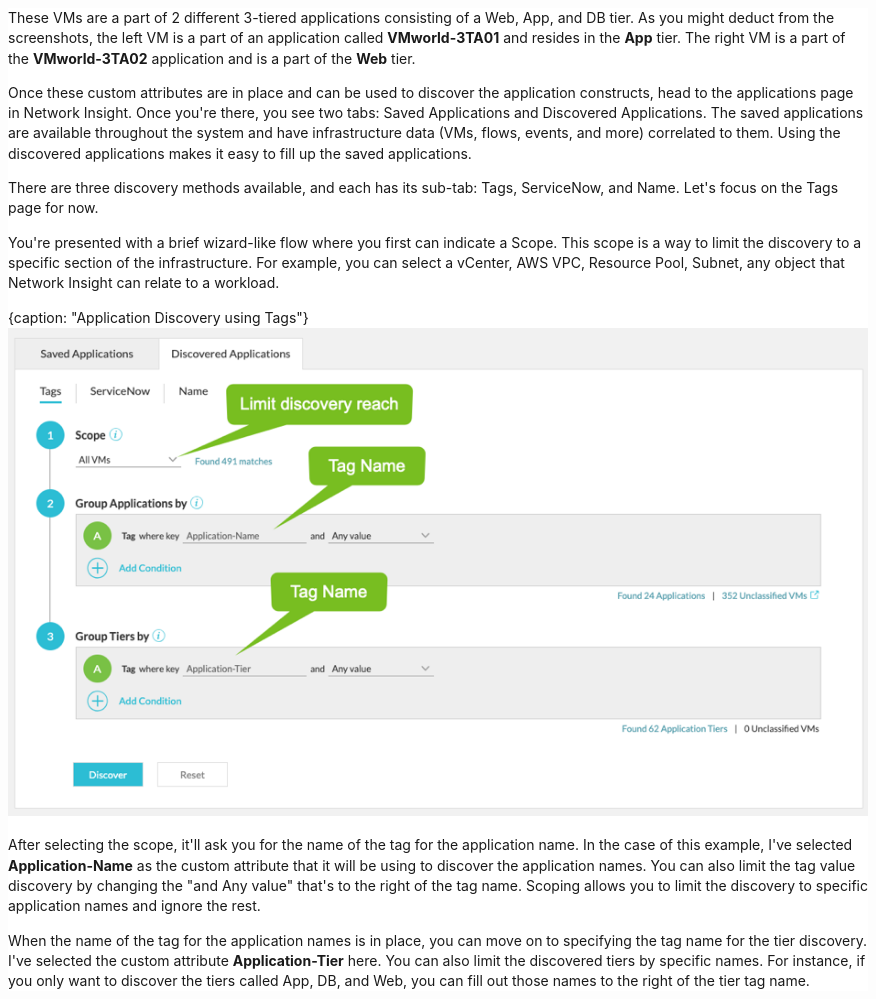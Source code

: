 These VMs are a part of 2 different 3-tiered applications consisting of a Web, App, and DB tier. As you might deduct from the screenshots, the left VM is a part of an application called **VMworld-3TA01** and resides in the **App** tier. The right VM is a part of the **VMworld-3TA02** application and is a part of the **Web** tier.

Once these custom attributes are in place and can be used to discover the application constructs, head to the applications page in Network Insight. Once you're there, you see two tabs: Saved Applications and Discovered Applications. The saved applications are available throughout the system and have infrastructure data (VMs, flows, events, and more) correlated to them. Using the discovered applications makes it easy to fill up the saved applications.

There are three discovery methods available, and each has its sub-tab: Tags, ServiceNow, and Name. Let's focus on the Tags page for now.

You're presented with a brief wizard-like flow where you first can indicate a Scope. This scope is a way to limit the discovery to a specific section of the infrastructure. For example, you can select a vCenter, AWS VPC, Resource Pool, Subnet, any object that Network Insight can relate to a workload.

{caption: "Application Discovery using Tags"}
![](resources/images/ch-3/application-discovery-tags.png)

After selecting the scope, it'll ask you for the name of the tag for the application name. In the case of this example, I've selected **Application-Name** as the custom attribute that it will be using to discover the application names. You can also limit the tag value discovery by changing the "and Any value" that's to the right of the tag name. Scoping allows you to limit the discovery to specific application names and ignore the rest.

When the name of the tag for the application names is in place, you can move on to specifying the tag name for the tier discovery. I've selected the custom attribute **Application-Tier** here. You can also limit the discovered tiers by specific names. For instance, if you only want to discover the tiers called App, DB, and Web, you can fill out those names to the right of the tier tag name.
